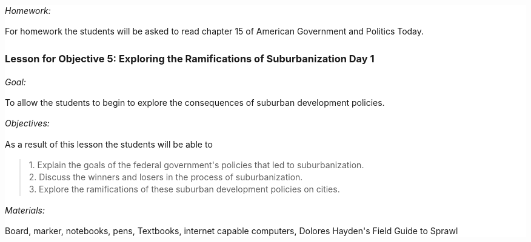 <p>
  <i>
   Homework:
  </i>
 </p>
<p>
  For homework the students will be asked to read chapter 15 of American Government and Politics Today.
 </p>

<h3>
  Lesson for Objective 5: Exploring the Ramifications of Suburbanization Day 1
 </h3>
 <p>
  <i>
  </i>
 </p>
<p>
  <i>
   Goal:
  </i>
 </p>
<p>
  To allow the students to begin to explore the consequences of suburban development policies.
 </p>

<p>
  <i>
   Objectives:
  </i>
 </p>
<p>
  As a result of this lesson the students will be able to
 </p>
<blockquote>
  <dl>
   <dt>
    1.  Explain the goals of the federal government's policies that led to suburbanization.
    <dt>
     2.  Discuss the winners and losers in the process of suburbanization.
     <dt>
      3. Explore the ramifications of these suburban development policies on cities.
     </dt>
    </dt>
   </dt>
  </dl>
 </blockquote>
<p>
  <i>
   Materials:
  </i>
 </p>
<p>
  Board, marker, notebooks, pens, Textbooks, internet capable computers, Dolores Hayden's Field Guide to Sprawl
 </p>
